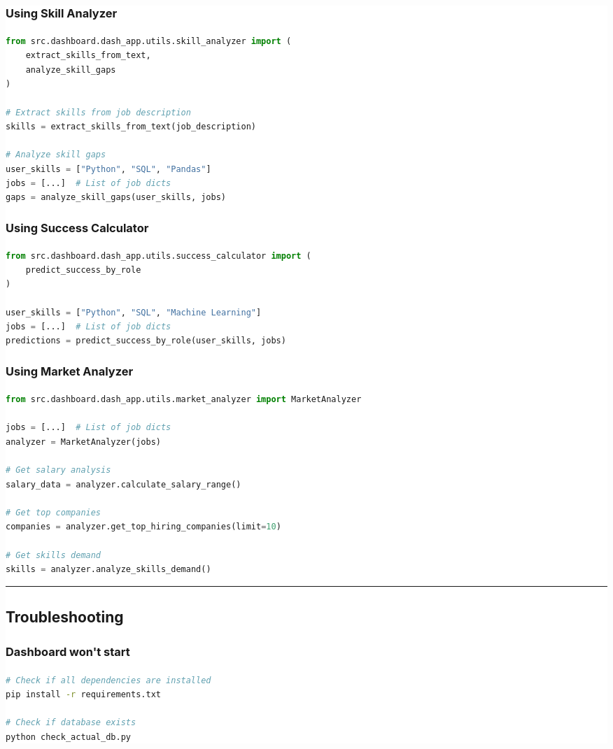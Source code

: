 ### Using Skill Analyzer

```python
from src.dashboard.dash_app.utils.skill_analyzer import (
    extract_skills_from_text,
    analyze_skill_gaps
)

# Extract skills from job description
skills = extract_skills_from_text(job_description)

# Analyze skill gaps
user_skills = ["Python", "SQL", "Pandas"]
jobs = [...]  # List of job dicts
gaps = analyze_skill_gaps(user_skills, jobs)
```

### Using Success Calculator

```python
from src.dashboard.dash_app.utils.success_calculator import (
    predict_success_by_role
)

user_skills = ["Python", "SQL", "Machine Learning"]
jobs = [...]  # List of job dicts
predictions = predict_success_by_role(user_skills, jobs)
```

### Using Market Analyzer

```python
from src.dashboard.dash_app.utils.market_analyzer import MarketAnalyzer

jobs = [...]  # List of job dicts
analyzer = MarketAnalyzer(jobs)

# Get salary analysis
salary_data = analyzer.calculate_salary_range()

# Get top companies
companies = analyzer.get_top_hiring_companies(limit=10)

# Get skills demand
skills = analyzer.analyze_skills_demand()
```

---

## Troubleshooting

### Dashboard won't start
```bash
# Check if all dependencies are installed
pip install -r requirements.txt

# Check if database exists
python check_actual_db.py
```
